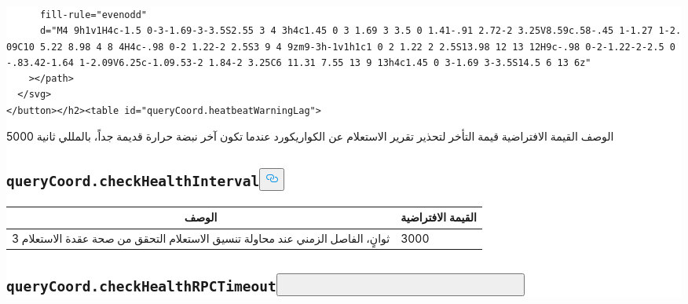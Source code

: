           fill-rule="evenodd"
          d="M4 9h1v1H4c-1.5 0-3-1.69-3-3.5S2.55 3 4 3h4c1.45 0 3 1.69 3 3.5 0 1.41-.91 2.72-2 3.25V8.59c.58-.45 1-1.27 1-2.09C10 5.22 8.98 4 8 4H4c-.98 0-2 1.22-2 2.5S3 9 4 9zm9-3h-1v1h1c1 0 2 1.22 2 2.5S13.98 12 13 12H9c-.98 0-2-1.22-2-2.5 0-.83.42-1.64 1-2.09V6.25c-1.09.53-2 1.84-2 3.25C6 11.31 7.55 13 9 13h4c1.45 0 3-1.69 3-3.5S14.5 6 13 6z"
        ></path>
      </svg>
    </button></h2><table id="queryCoord.heatbeatWarningLag">
  <thead>
    <tr>
      <th class="width80">الوصف</th>
      <th class="width20">القيمة الافتراضية</th> 
    </tr>
  </thead>
  <tbody>
    <tr>
      <td>        قيمة التأخر لتحذير تقرير الاستعلام عن الكواريكورد عندما تكون آخر نبضة حرارة قديمة جداً، بالمللي ثانية      </td>
      <td>5000</td>
    </tr>
  </tbody>
</table>
<h2 id="queryCoordcheckHealthInterval" class="common-anchor-header"><code translate="no">queryCoord.checkHealthInterval</code><button data-href="#queryCoordcheckHealthInterval" class="anchor-icon" translate="no">
      <svg translate="no"
        aria-hidden="true"
        focusable="false"
        height="20"
        version="1.1"
        viewBox="0 0 16 16"
        width="16"
      >
        <path
          fill="#0092E4"
          fill-rule="evenodd"
          d="M4 9h1v1H4c-1.5 0-3-1.69-3-3.5S2.55 3 4 3h4c1.45 0 3 1.69 3 3.5 0 1.41-.91 2.72-2 3.25V8.59c.58-.45 1-1.27 1-2.09C10 5.22 8.98 4 8 4H4c-.98 0-2 1.22-2 2.5S3 9 4 9zm9-3h-1v1h1c1 0 2 1.22 2 2.5S13.98 12 13 12H9c-.98 0-2-1.22-2-2.5 0-.83.42-1.64 1-2.09V6.25c-1.09.53-2 1.84-2 3.25C6 11.31 7.55 13 9 13h4c1.45 0 3-1.69 3-3.5S14.5 6 13 6z"
        ></path>
      </svg>
    </button></h2><table id="queryCoord.checkHealthInterval">
  <thead>
    <tr>
      <th class="width80">الوصف</th>
      <th class="width20">القيمة الافتراضية</th> 
    </tr>
  </thead>
  <tbody>
    <tr>
      <td>        3 ثوانٍ، الفاصل الزمني عند محاولة تنسيق الاستعلام التحقق من صحة عقدة الاستعلام      </td>
      <td>3000</td>
    </tr>
  </tbody>
</table>
<h2 id="queryCoordcheckHealthRPCTimeout" class="common-anchor-header"><code translate="no">queryCoord.checkHealthRPCTimeout</code><button data-href="#queryCoordcheckHealthRPCTimeout" class="anchor-icon" translate="no">
      <svg translate="no"
        aria-hidden="true"
        focusable="false"
        height="20"